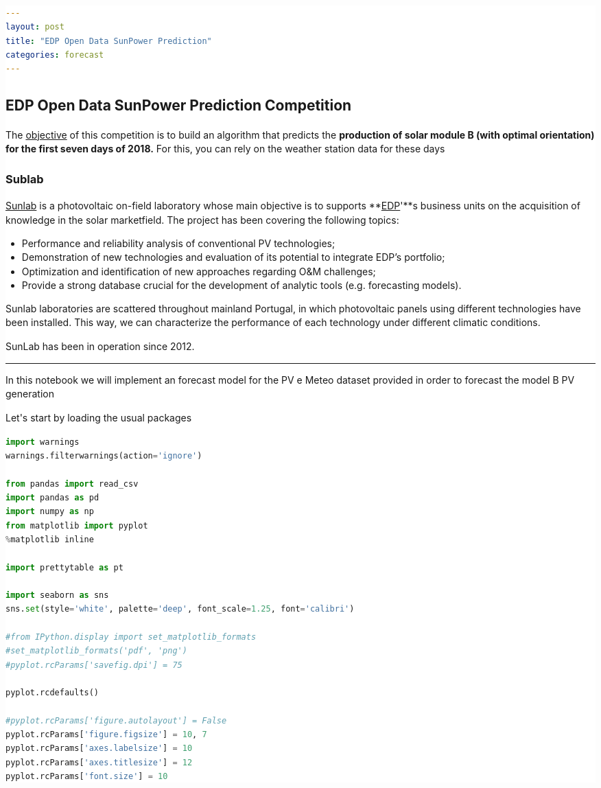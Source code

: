 ```yaml
---
layout: post
title: "EDP Open Data SunPower Prediction"
categories: forecast
---
```


## EDP Open Data SunPower Prediction Competition


The [objective](https://opendata.edp.com/pages/challenges/) of this competition is to build an algorithm that predicts the **production of solar module B (with optimal orientation) for the first seven days of 2018.** For this, you can rely on the weather station data for these days 

### Sublab

[Sunlab](https://opendata.edp.com/pages/Sunlab/) is a photovoltaic on-field laboratory whose main objective is to supports **[EDP](http://www.edp.com)'**s business units on the acquisition of knowledge in the solar marketfield. The project has been covering the following topics:

* Performance and reliability analysis of conventional PV technologies;
* Demonstration of new technologies and evaluation of its potential to integrate EDP’s portfolio;
* Optimization and identification of new approaches regarding O&M challenges;
* Provide a strong database crucial for the development of analytic tools (e.g. forecasting models).

Sunlab laboratories are scattered throughout mainland Portugal, in which photovoltaic panels using different technologies have been installed. This way, we can characterize the performance of each technology under different climatic conditions.

SunLab has been in operation since 2012.

---

In this notebook we will implement an forecast model for the PV e Meteo dataset provided in order to forecast the model B PV generation

Let's start by loading the usual packages


```python
import warnings 
warnings.filterwarnings(action='ignore')

from pandas import read_csv
import pandas as pd
import numpy as np
from matplotlib import pyplot
%matplotlib inline

import prettytable as pt

import seaborn as sns
sns.set(style='white', palette='deep', font_scale=1.25, font='calibri')

#from IPython.display import set_matplotlib_formats
#set_matplotlib_formats('pdf', 'png')
#pyplot.rcParams['savefig.dpi'] = 75

pyplot.rcdefaults() 

#pyplot.rcParams['figure.autolayout'] = False
pyplot.rcParams['figure.figsize'] = 10, 7
pyplot.rcParams['axes.labelsize'] = 10
pyplot.rcParams['axes.titlesize'] = 12
pyplot.rcParams['font.size'] = 10
```